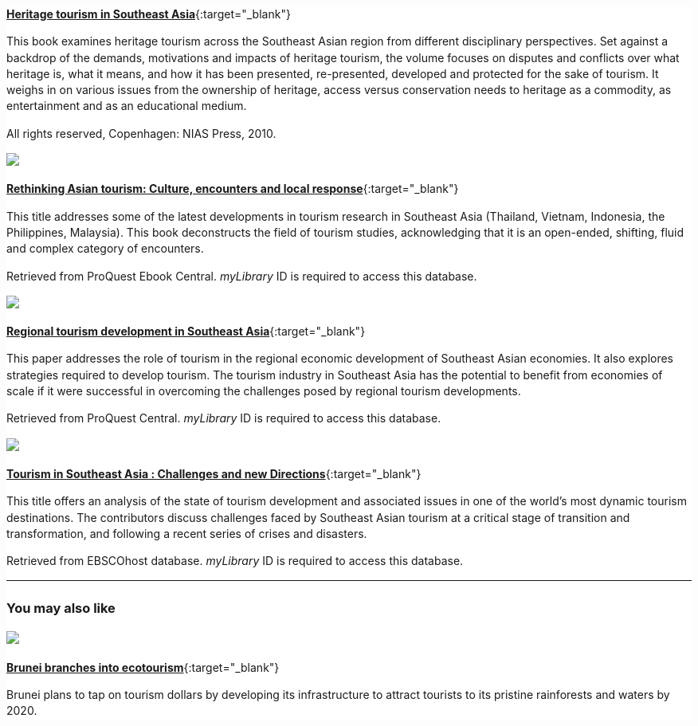 [**Heritage tourism in Southeast Asia**](http://eservice.nlb.gov.sg/item_holding.aspx?bid=13719151){:target="_blank"}

This book examines heritage tourism across the Southeast Asian region from different disciplinary perspectives. Set against a backdrop of the demands, motivations and impacts of heritage tourism, the volume focuses on disputes and conflicts over what heritage is, what it means, and how it has been presented, re-presented, developed and protected for the sake of tourism. It weighs in on various issues from the ownership of heritage, access versus conservation needs to heritage as a commodity, as entertainment and as an educational medium.

All rights reserved, Copenhagen: NIAS Press, 2010.

<img src="/images/book-covers/Rethinking-Asian-tourism-Culture-encounters-and-local-response.jpg" style="width:180px;" />

[**Rethinking Asian tourism: Culture, encounters and local response**](http://eresources.nlb.gov.sg/Main/Browse?startsWith=P){:target="_blank"}

This title addresses some of the latest developments in tourism research in Southeast Asia (Thailand, Vietnam, Indonesia, the Philippines, Malaysia). This book deconstructs the field of tourism studies, acknowledging that it is an open-ended, shifting, fluid and complex category of encounters.

Retrieved from ProQuest Ebook Central. *myLibrary* ID is required to access this database.

<img src="/images/resources/Database 3.jpg" style="width:180px;" />

[**Regional tourism development in Southeast Asia**](http://eresources.nlb.gov.sg/Main/Browse?startsWith=p){:target="_blank"}

This paper addresses the role of tourism in the regional economic development of Southeast Asian economies. It also explores strategies required to develop tourism. The tourism industry in Southeast Asia has the potential to benefit from economies of scale if it were successful in overcoming the challenges posed by regional tourism developments.

Retrieved from ProQuest Central. *myLibrary* ID is required to access this database.

<img src="/images/book-covers/Tourism-in-Southeast-Asia-Challenges-and-new-Directions-199x300.jpg" style="width:180px;" />

[**Tourism in Southeast Asia : Challenges and new Directions**](http://eresources.nlb.gov.sg/Main/Browse?startsWith=E){:target="_blank"}

This title offers an analysis of the state of tourism development and associated issues in one of the world’s most dynamic tourism destinations. The contributors discuss challenges faced by Southeast Asian tourism at a critical stage of transition and transformation, and following a recent series of crises and disasters.

Retrieved from EBSCOhost database. *myLibrary* ID is required to access this database.

---

### **You may also like**

<img src="/images/resources/Article 1.jpg" style="width:180px;" />

[**Brunei branches into ecotourism**](http://www.straitstimes.com/asia/se-asia/brunei-branches-into-ecotourism){:target="_blank"}

Brunei plans to tap on tourism dollars by developing its infrastructure to attract tourists to its pristine rainforests and waters by 2020.